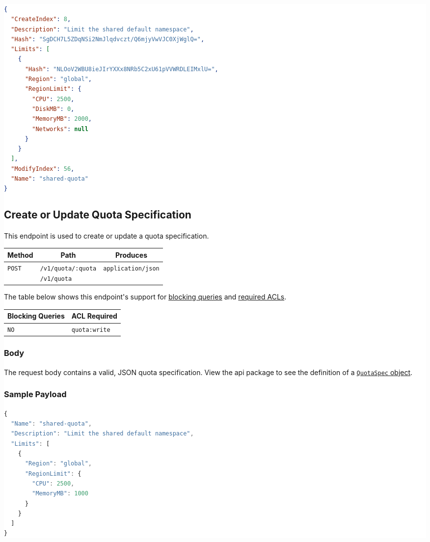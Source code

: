 ```json
{
  "CreateIndex": 8,
  "Description": "Limit the shared default namespace",
  "Hash": "SgDCH7L5ZDqNSi2NmJlqdvczt/Q6mjyVwVJC0XjWglQ=",
  "Limits": [
    {
      "Hash": "NLOoV2WBU8ieJIrYXXx8NRb5C2xU61pVVWRDLEIMxlU=",
      "Region": "global",
      "RegionLimit": {
        "CPU": 2500,
        "DiskMB": 0,
        "MemoryMB": 2000,
        "Networks": null
      }
    }
  ],
  "ModifyIndex": 56,
  "Name": "shared-quota"
}
```

## Create or Update Quota Specification

This endpoint is used to create or update a quota specification.

| Method  | Path                                | Produces                   |
| ------- | ----------------------------------- | -------------------------- |
| `POST`  | `/v1/quota/:quota` <br> `/v1/quota` | `application/json`         |

The table below shows this endpoint's support for
[blocking queries](/api/index.html#blocking-queries) and
[required ACLs](/api/index.html#acls).

| Blocking Queries | ACL Required |
| ---------------- | ------------ |
| `NO`             | `quota:write` |

### Body

The request body contains a valid, JSON quota specification. View the api
package to see the definition of a [`QuotaSpec`
object](https://github.com/actiontech/dtle/blob/master/api/quota.go#L100-L131).

### Sample Payload

```javascript
{
  "Name": "shared-quota",
  "Description": "Limit the shared default namespace",
  "Limits": [
    {
      "Region": "global",
      "RegionLimit": {
        "CPU": 2500,
        "MemoryMB": 1000
      }
    }
  ]
}
```      
